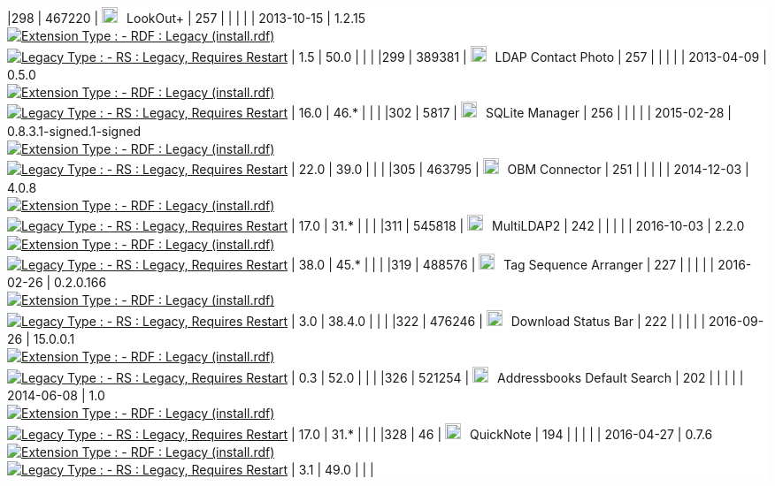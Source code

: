 |298 | 467220 |  <a id="467220-lookout-1" href="https://addons.thunderbird.net/en-US/thunderbird/addon/lookout-1/"><img src='/ThunderKdB/docs/images/home1.png' tooltip='test link' height='18px' width='18px' style="padding-bottom: -2px; padding-right: 6px;" /></a> LookOut+ | 257 |  |  |  |  | 2013-10-15 | 1.2.15<br><a href='undefined' ><img src='https://img.shields.io/badge//T-RDF-purple.png' title='Extension Type :&#10; - RDF : Legacy (install.rdf)'></a><br><a href='undefined' ><img src='https://img.shields.io/badge//L-RS-green.png' title='Legacy Type :&#10; - RS : Legacy, Requires Restart'></a> | 1.5 | 50.0 |  |  |
|299 | 389381 |  <a id="389381-ldap-contact-photo" href="https://addons.thunderbird.net/en-US/thunderbird/addon/ldap-contact-photo/"><img src='/ThunderKdB/docs/images/home1.png' tooltip='test link' height='18px' width='18px' style="padding-bottom: -2px; padding-right: 6px;" /></a> LDAP Contact Photo | 257 |  |  |  |  | 2013-04-09 | 0.5.0<br><a href='undefined' ><img src='https://img.shields.io/badge//T-RDF-purple.png' title='Extension Type :&#10; - RDF : Legacy (install.rdf)'></a><br><a href='undefined' ><img src='https://img.shields.io/badge//L-RS-green.png' title='Legacy Type :&#10; - RS : Legacy, Requires Restart'></a> | 16.0 | 46.* |  |  |
|302 | 5817 |  <a id="5817-sqlite-manager" href="https://addons.thunderbird.net/en-US/thunderbird/addon/sqlite-manager/"><img src='/ThunderKdB/docs/images/home1.png' tooltip='test link' height='18px' width='18px' style="padding-bottom: -2px; padding-right: 6px;" /></a> SQLite Manager | 256 |  |  |  |  | 2015-02-28 | 0.8.3.1-signed.1-signed<br><a href='undefined' ><img src='https://img.shields.io/badge//T-RDF-purple.png' title='Extension Type :&#10; - RDF : Legacy (install.rdf)'></a><br><a href='undefined' ><img src='https://img.shields.io/badge//L-RS-green.png' title='Legacy Type :&#10; - RS : Legacy, Requires Restart'></a> | 22.0 | 39.0 |  |  |
|305 | 463795 |  <a id="463795-obm-connector" href="https://addons.thunderbird.net/en-US/thunderbird/addon/obm-connector/"><img src='/ThunderKdB/docs/images/home1.png' tooltip='test link' height='18px' width='18px' style="padding-bottom: -2px; padding-right: 6px;" /></a> OBM Connector | 251 |  |  |  |  | 2014-12-03 | 4.0.8<br><a href='undefined' ><img src='https://img.shields.io/badge//T-RDF-purple.png' title='Extension Type :&#10; - RDF : Legacy (install.rdf)'></a><br><a href='undefined' ><img src='https://img.shields.io/badge//L-RS-green.png' title='Legacy Type :&#10; - RS : Legacy, Requires Restart'></a> | 17.0 | 31.* |  |  |
|311 | 545818 |  <a id="545818-multildap2" href="https://addons.thunderbird.net/en-US/thunderbird/addon/multildap2/"><img src='/ThunderKdB/docs/images/home1.png' tooltip='test link' height='18px' width='18px' style="padding-bottom: -2px; padding-right: 6px;" /></a> MultiLDAP2 | 242 |  |  |  |  | 2016-10-03 | 2.2.0<br><a href='undefined' ><img src='https://img.shields.io/badge//T-RDF-purple.png' title='Extension Type :&#10; - RDF : Legacy (install.rdf)'></a><br><a href='undefined' ><img src='https://img.shields.io/badge//L-RS-green.png' title='Legacy Type :&#10; - RS : Legacy, Requires Restart'></a> | 38.0 | 45.* |  |  |
|319 | 488576 |  <a id="488576-tag-sequence-arranger" href="https://addons.thunderbird.net/en-US/thunderbird/addon/tag-sequence-arranger/"><img src='/ThunderKdB/docs/images/home1.png' tooltip='test link' height='18px' width='18px' style="padding-bottom: -2px; padding-right: 6px;" /></a> Tag Sequence Arranger | 227 |  |  |  |  | 2016-02-26 | 0.2.0.166<br><a href='undefined' ><img src='https://img.shields.io/badge//T-RDF-purple.png' title='Extension Type :&#10; - RDF : Legacy (install.rdf)'></a><br><a href='undefined' ><img src='https://img.shields.io/badge//L-RS-green.png' title='Legacy Type :&#10; - RS : Legacy, Requires Restart'></a> | 3.0 | 38.4.0 |  |  |
|322 | 476246 |  <a id="476246-download-status-bar" href="https://addons.thunderbird.net/en-US/thunderbird/addon/download-status-bar/"><img src='/ThunderKdB/docs/images/home1.png' tooltip='test link' height='18px' width='18px' style="padding-bottom: -2px; padding-right: 6px;" /></a> Download Status Bar | 222 |  |  |  |  | 2016-09-26 | 15.0.0.1<br><a href='undefined' ><img src='https://img.shields.io/badge//T-RDF-purple.png' title='Extension Type :&#10; - RDF : Legacy (install.rdf)'></a><br><a href='undefined' ><img src='https://img.shields.io/badge//L-RS-green.png' title='Legacy Type :&#10; - RS : Legacy, Requires Restart'></a> | 0.3 | 52.0 |  |  |
|326 | 521254 |  <a id="521254-addressbooks-default-search" href="https://addons.thunderbird.net/en-US/thunderbird/addon/addressbooks-default-search/"><img src='/ThunderKdB/docs/images/home1.png' tooltip='test link' height='18px' width='18px' style="padding-bottom: -2px; padding-right: 6px;" /></a> Addressbooks Default Search | 202 |  |  |  |  | 2014-06-08 | 1.0<br><a href='undefined' ><img src='https://img.shields.io/badge//T-RDF-purple.png' title='Extension Type :&#10; - RDF : Legacy (install.rdf)'></a><br><a href='undefined' ><img src='https://img.shields.io/badge//L-RS-green.png' title='Legacy Type :&#10; - RS : Legacy, Requires Restart'></a> | 17.0 | 31.* |  |  |
|328 | 46 |  <a id="46-quicknote" href="https://addons.thunderbird.net/en-US/thunderbird/addon/quicknote/"><img src='/ThunderKdB/docs/images/home1.png' tooltip='test link' height='18px' width='18px' style="padding-bottom: -2px; padding-right: 6px;" /></a> QuickNote | 194 |  |  |  |  | 2016-04-27 | 0.7.6<br><a href='undefined' ><img src='https://img.shields.io/badge//T-RDF-purple.png' title='Extension Type :&#10; - RDF : Legacy (install.rdf)'></a><br><a href='undefined' ><img src='https://img.shields.io/badge//L-RS-green.png' title='Legacy Type :&#10; - RS : Legacy, Requires Restart'></a> | 3.1 | 49.0 |  |  |